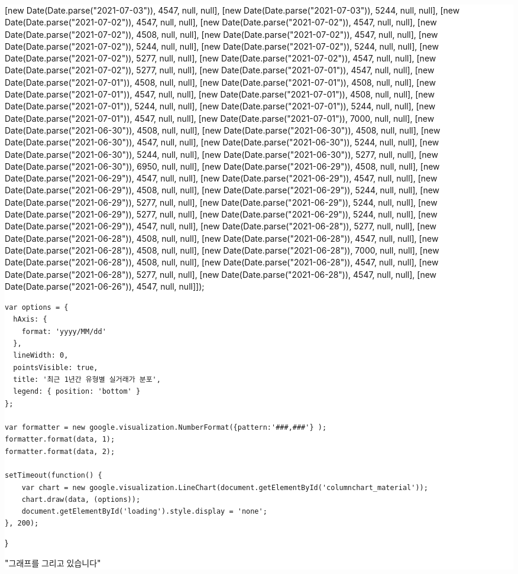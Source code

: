 [new Date(Date.parse("2021-07-03")), 4547, null, null], [new Date(Date.parse("2021-07-03")), 5244, null, null], [new Date(Date.parse("2021-07-02")), 4547, null, null], [new Date(Date.parse("2021-07-02")), 4547, null, null], [new Date(Date.parse("2021-07-02")), 4508, null, null], [new Date(Date.parse("2021-07-02")), 4547, null, null], [new Date(Date.parse("2021-07-02")), 5244, null, null], [new Date(Date.parse("2021-07-02")), 5244, null, null], [new Date(Date.parse("2021-07-02")), 5277, null, null], [new Date(Date.parse("2021-07-02")), 4547, null, null], [new Date(Date.parse("2021-07-02")), 5277, null, null], [new Date(Date.parse("2021-07-01")), 4547, null, null], [new Date(Date.parse("2021-07-01")), 4508, null, null], [new Date(Date.parse("2021-07-01")), 4508, null, null], [new Date(Date.parse("2021-07-01")), 4547, null, null], [new Date(Date.parse("2021-07-01")), 4508, null, null], [new Date(Date.parse("2021-07-01")), 5244, null, null], [new Date(Date.parse("2021-07-01")), 5244, null, null], [new Date(Date.parse("2021-07-01")), 4547, null, null], [new Date(Date.parse("2021-07-01")), 7000, null, null], [new Date(Date.parse("2021-06-30")), 4508, null, null], [new Date(Date.parse("2021-06-30")), 4508, null, null], [new Date(Date.parse("2021-06-30")), 4547, null, null], [new Date(Date.parse("2021-06-30")), 5244, null, null], [new Date(Date.parse("2021-06-30")), 5244, null, null], [new Date(Date.parse("2021-06-30")), 5277, null, null], [new Date(Date.parse("2021-06-30")), 6950, null, null], [new Date(Date.parse("2021-06-29")), 4508, null, null], [new Date(Date.parse("2021-06-29")), 4547, null, null], [new Date(Date.parse("2021-06-29")), 4547, null, null], [new Date(Date.parse("2021-06-29")), 4508, null, null], [new Date(Date.parse("2021-06-29")), 5244, null, null], [new Date(Date.parse("2021-06-29")), 5277, null, null], [new Date(Date.parse("2021-06-29")), 5244, null, null], [new Date(Date.parse("2021-06-29")), 5277, null, null], [new Date(Date.parse("2021-06-29")), 5244, null, null], [new Date(Date.parse("2021-06-29")), 4547, null, null], [new Date(Date.parse("2021-06-28")), 5277, null, null], [new Date(Date.parse("2021-06-28")), 4508, null, null], [new Date(Date.parse("2021-06-28")), 4547, null, null], [new Date(Date.parse("2021-06-28")), 4508, null, null], [new Date(Date.parse("2021-06-28")), 7000, null, null], [new Date(Date.parse("2021-06-28")), 4508, null, null], [new Date(Date.parse("2021-06-28")), 4547, null, null], [new Date(Date.parse("2021-06-28")), 5277, null, null], [new Date(Date.parse("2021-06-28")), 4547, null, null], [new Date(Date.parse("2021-06-26")), 4547, null, null]]);

    var options = {
      hAxis: {
        format: 'yyyy/MM/dd'
      },    
      lineWidth: 0,
      pointsVisible: true,    
      title: '최근 1년간 유형별 실거래가 분포',
      legend: { position: 'bottom' }
    };

    var formatter = new google.visualization.NumberFormat({pattern:'###,###'} );
    formatter.format(data, 1);
    formatter.format(data, 2);
    
    setTimeout(function() {
        var chart = new google.visualization.LineChart(document.getElementById('columnchart_material'));
        chart.draw(data, (options));
        document.getElementById('loading').style.display = 'none';
    }, 200);
  }
</script>


<div id="loading" style="z-index:20; display: block; margin-left: 0px">"그래프를 그리고 있습니다"</div>
<div id="columnchart_material" style="width: 95%; margin-left: 0px; display: block"></div>
